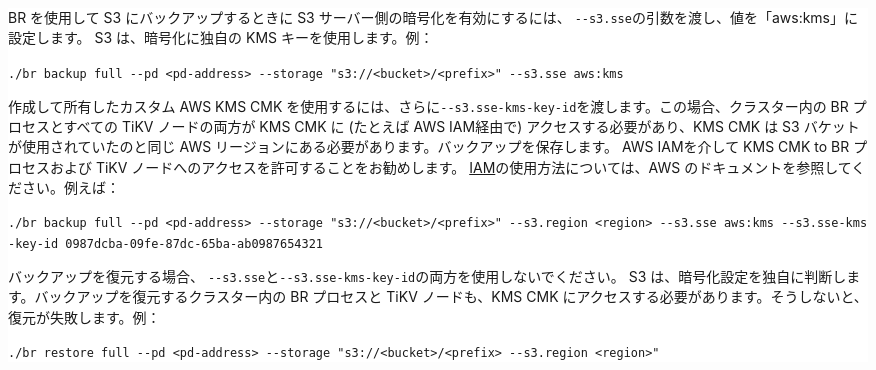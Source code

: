 BR を使用して S3 にバックアップするときに S3 サーバー側の暗号化を有効にするには、 `--s3.sse`の引数を渡し、値を「aws:kms」に設定します。 S3 は、暗号化に独自の KMS キーを使用します。例：

```
./br backup full --pd <pd-address> --storage "s3://<bucket>/<prefix>" --s3.sse aws:kms
```

作成して所有したカスタム AWS KMS CMK を使用するには、さらに`--s3.sse-kms-key-id`を渡します。この場合、クラスター内の BR プロセスとすべての TiKV ノードの両方が KMS CMK に (たとえば AWS IAM経由で) アクセスする必要があり、KMS CMK は S3 バケットが使用されていたのと同じ AWS リージョンにある必要があります。バックアップを保存します。 AWS IAMを介して KMS CMK to BR プロセスおよび TiKV ノードへのアクセスを許可することをお勧めします。 [IAM](https://docs.aws.amazon.com/IAM/latest/UserGuide/introduction.html)の使用方法については、AWS のドキュメントを参照してください。例えば：

```
./br backup full --pd <pd-address> --storage "s3://<bucket>/<prefix>" --s3.region <region> --s3.sse aws:kms --s3.sse-kms-key-id 0987dcba-09fe-87dc-65ba-ab0987654321
```

バックアップを復元する場合、 `--s3.sse`と`--s3.sse-kms-key-id`の両方を使用しないでください。 S3 は、暗号化設定を独自に判断します。バックアップを復元するクラスター内の BR プロセスと TiKV ノードも、KMS CMK にアクセスする必要があります。そうしないと、復元が失敗します。例：

```
./br restore full --pd <pd-address> --storage "s3://<bucket>/<prefix> --s3.region <region>"
```
